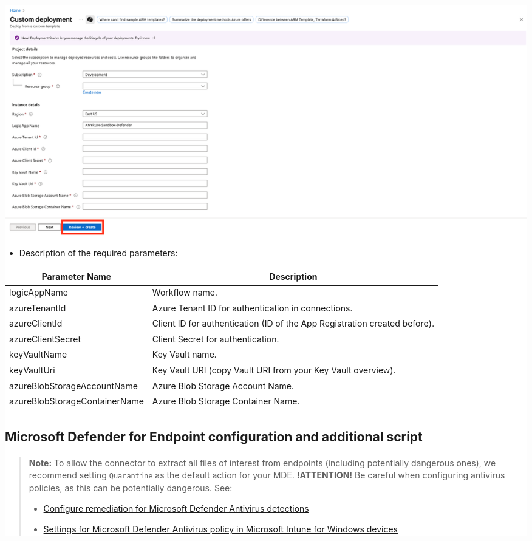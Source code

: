 ![logic_app_deployment](images/001.png)

- Description of the required parameters:

| Parameter Name              | Description                                                                 |
|-----------------------------|-----------------------------------------------------------------------------|
| logicAppName                | Workflow name.                                                              |
| azureTenantId               | Azure Tenant ID for authentication in connections.                          |
| azureClientId               | Client ID for authentication (ID of the App Registration created before).   |
| azureClientSecret           | Client Secret for authentication.                                           |
| keyVaultName                | Key Vault name.                                                             |
| keyVaultUri                 | Key Vault URI (copy Vault URI from your Key Vault overview).                |
| azureBlobStorageAccountName | Azure Blob Storage Account Name.                                            |
| azureBlobStorageContainerName | Azure Blob Storage Container Name.                                        |

## Microsoft Defender for Endpoint configuration and additional script

> **Note:** To allow the connector to extract all files of interest from endpoints (including potentially dangerous ones), we recommend setting `Quarantine` as the default action for your MDE. **!ATTENTION!** Be careful when configuring antivirus policies, as this can be potentially dangerous. See:
>
> - [Configure remediation for Microsoft Defender Antivirus detections](https://learn.microsoft.com/en-us/defender-endpoint/configure-remediation-microsoft-defender-antivirus)
>
> - [Settings for Microsoft Defender Antivirus policy in Microsoft Intune for Windows devices](https://learn.microsoft.com/en-us/intune/intune-service/protect/antivirus-microsoft-defender-settings-windows)
